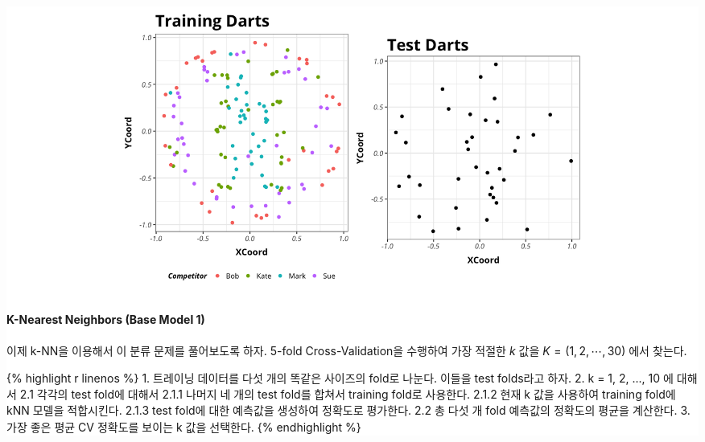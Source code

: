 <img src="/assets/article_images/2016-12-28-model-stacking/unnamed-chunk-2-1.png" title="plot of chunk unnamed-chunk-2" alt="plot of chunk unnamed-chunk-2" width="576" style="display: block; margin: auto;" />

#### K-Nearest Neighbors (Base Model 1)

이제 k-NN을 이용해서 이 분류 문제를 풀어보도록 하자. 5-fold Cross-Validation을 수행하여 가장 적절한 $k$ 값을 $K = (1, 2, \cdots, 30)$ 에서 찾는다.

{% highlight r linenos %}
    1. 트레이닝 데이터를 다섯 개의 똑같은 사이즈의 fold로 나눈다. 이들을 test folds라고 하자.
    2. k = 1, 2, ..., 10 에 대해서
        2.1 각각의 test fold에 대해서
            2.1.1 나머지 네 개의 test fold를 합쳐서 training fold로 사용한다.
            2.1.2 현재 k 값을 사용하여 training fold에 kNN 모델을 적합시킨다.
            2.1.3 test fold에 대한 예측값을 생성하여 정확도로 평가한다.
        2.2 총 다섯 개 fold 예측값의 정확도의 평균을 계산한다.
    3. 가장 좋은 평균 CV 정확도를 보이는 k 값을 선택한다.
{% endhighlight %} 

